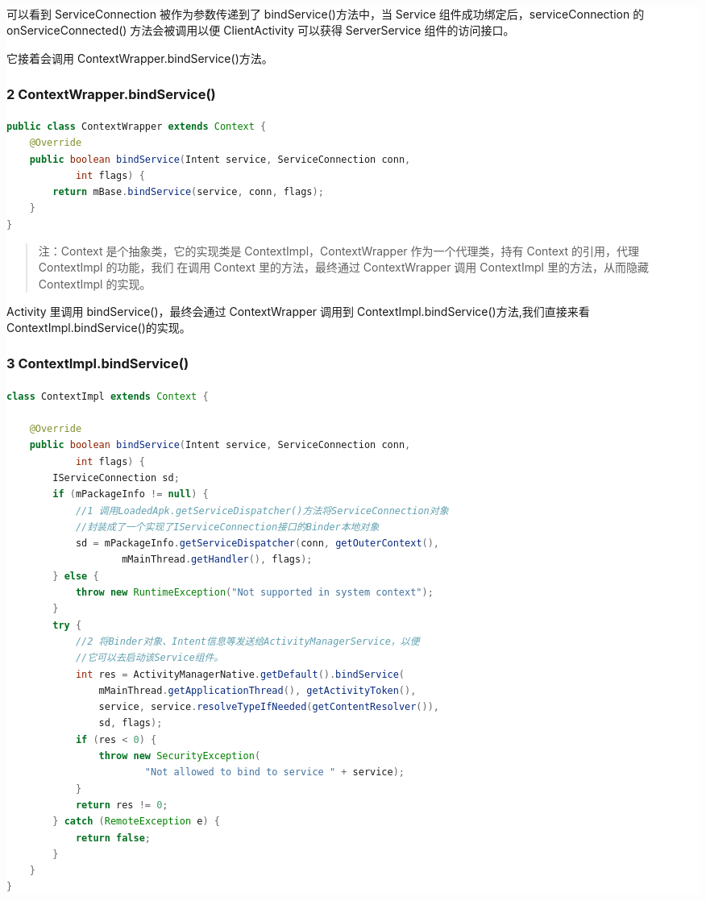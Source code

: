 可以看到 ServiceConnection 被作为参数传递到了 bindService()方法中，当 Service 组件成功绑定后，serviceConnection 的 onServiceConnected()
方法会被调用以便 ClientActivity 可以获得 ServerService 组件的访问接口。

它接着会调用 ContextWrapper.bindService()方法。

### 2 ContextWrapper.bindService()

```java
public class ContextWrapper extends Context {
    @Override
    public boolean bindService(Intent service, ServiceConnection conn,
            int flags) {
        return mBase.bindService(service, conn, flags);
    }
}
```

> 注：Context 是个抽象类，它的实现类是 ContextImpl，ContextWrapper 作为一个代理类，持有 Context 的引用，代理 ContextImpl 的功能，我们
> 在调用 Context 里的方法，最终通过 ContextWrapper 调用 ContextImpl 里的方法，从而隐藏 ContextImpl 的实现。

Activity 里调用 bindService()，最终会通过 ContextWrapper 调用到 ContextImpl.bindService()方法,我们直接来看 ContextImpl.bindService()的实现。

### 3 ContextImpl.bindService()

```java
class ContextImpl extends Context {

    @Override
    public boolean bindService(Intent service, ServiceConnection conn,
            int flags) {
        IServiceConnection sd;
        if (mPackageInfo != null) {
            //1 调用LoadedApk.getServiceDispatcher()方法将ServiceConnection对象
            //封装成了一个实现了IServiceConnection接口的Binder本地对象
            sd = mPackageInfo.getServiceDispatcher(conn, getOuterContext(),
                    mMainThread.getHandler(), flags);
        } else {
            throw new RuntimeException("Not supported in system context");
        }
        try {
            //2 将Binder对象、Intent信息等发送给ActivityManagerService，以便
            //它可以去启动该Service组件。
            int res = ActivityManagerNative.getDefault().bindService(
                mMainThread.getApplicationThread(), getActivityToken(),
                service, service.resolveTypeIfNeeded(getContentResolver()),
                sd, flags);
            if (res < 0) {
                throw new SecurityException(
                        "Not allowed to bind to service " + service);
            }
            return res != 0;
        } catch (RemoteException e) {
            return false;
        }
    }
}
```
